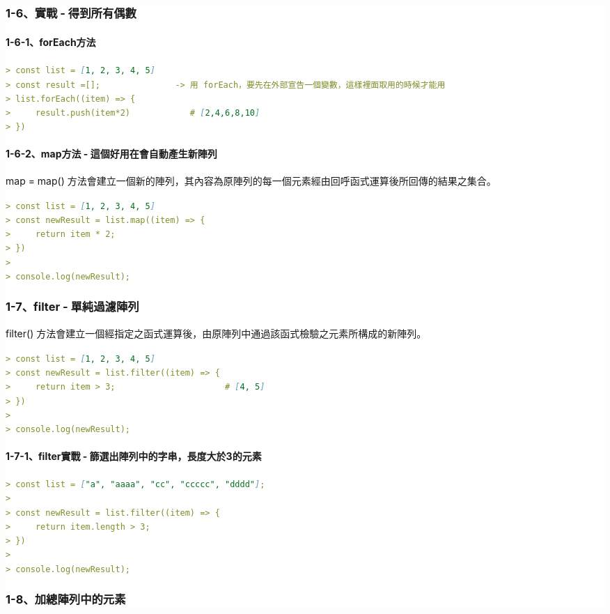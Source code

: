 

### 1-6、實戰 - 得到所有偶數

#### 1-6-1、forEach方法
```markdown
> const list = [1, 2, 3, 4, 5]
> const result =[];               -> 用 forEach，要先在外部宣告一個變數，這樣裡面取用的時候才能用
> list.forEach((item) => {
>     result.push(item*2)            # [2,4,6,8,10]
> })
```


#### 1-6-2、map方法 - 這個好用在會自動產生新陣列
map = map() 方法會建立一個新的陣列，其內容為原陣列的每一個元素經由回呼函式運算後所回傳的結果之集合。

```markdown
> const list = [1, 2, 3, 4, 5]
> const newResult = list.map((item) => {
>     return item * 2;
> })
> 
> console.log(newResult);
```



### 1-7、filter - 單純過濾陣列

filter() 方法會建立一個經指定之函式運算後，由原陣列中通過該函式檢驗之元素所構成的新陣列。

```markdown
> const list = [1, 2, 3, 4, 5]
> const newResult = list.filter((item) => {
>     return item > 3;                      # [4, 5]
> })
> 
> console.log(newResult);
```


#### 1-7-1、filter實戰 - 篩選出陣列中的字串，長度大於3的元素
```markdown
> const list = ["a", "aaaa", "cc", "ccccc", "dddd"];
> 
> const newResult = list.filter((item) => {
>     return item.length > 3;
> })
> 
> console.log(newResult);
```





### 1-8、加總陣列中的元素
